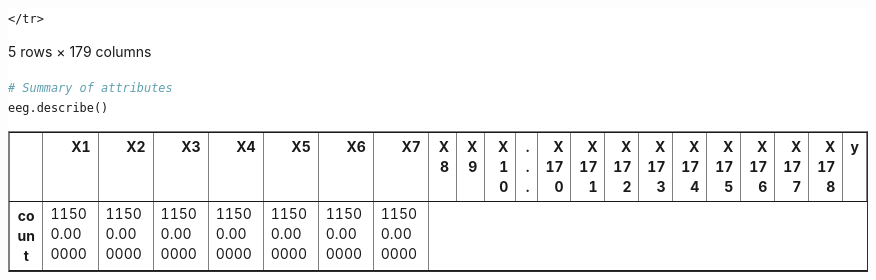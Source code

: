     </tr>
  </tbody>
</table>
<p>5 rows × 179 columns</p>
</div>




```python
# Summary of attributes
eeg.describe()
```




<div>
<style>
    .dataframe thead tr:only-child th {
        text-align: right;
    }

    .dataframe thead th {
        text-align: left;
    }

    .dataframe tbody tr th {
        vertical-align: top;
    }
</style>
<table border="1" class="dataframe">
  <thead>
    <tr style="text-align: right;">
      <th></th>
      <th>X1</th>
      <th>X2</th>
      <th>X3</th>
      <th>X4</th>
      <th>X5</th>
      <th>X6</th>
      <th>X7</th>
      <th>X8</th>
      <th>X9</th>
      <th>X10</th>
      <th>...</th>
      <th>X170</th>
      <th>X171</th>
      <th>X172</th>
      <th>X173</th>
      <th>X174</th>
      <th>X175</th>
      <th>X176</th>
      <th>X177</th>
      <th>X178</th>
      <th>y</th>
    </tr>
  </thead>
  <tbody>
    <tr>
      <th>count</th>
      <td>11500.000000</td>
      <td>11500.000000</td>
      <td>11500.000000</td>
      <td>11500.000000</td>
      <td>11500.000000</td>
      <td>11500.000000</td>
      <td>11500.000000</td>